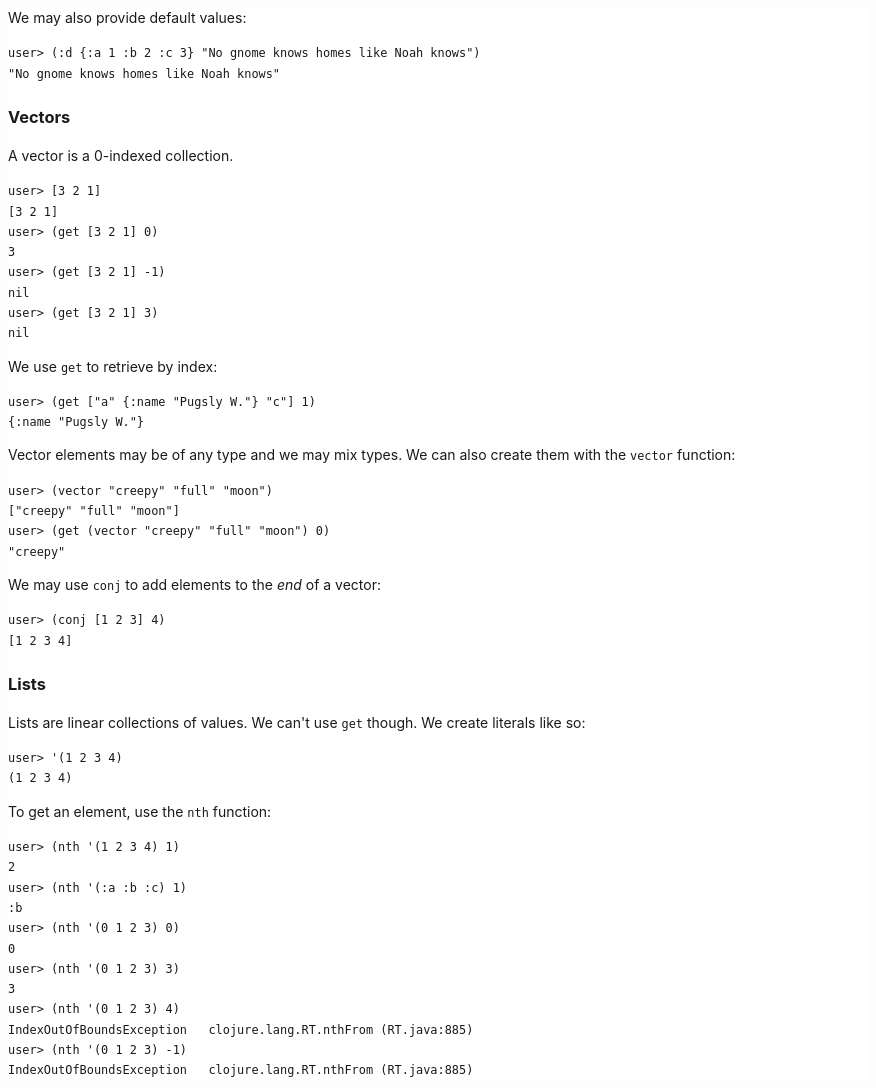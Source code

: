 We may also provide default values:

    user> (:d {:a 1 :b 2 :c 3} "No gnome knows homes like Noah knows")
    "No gnome knows homes like Noah knows"

### Vectors

A vector is a 0-indexed collection.

    user> [3 2 1]
    [3 2 1]
    user> (get [3 2 1] 0)
    3
    user> (get [3 2 1] -1)
    nil
    user> (get [3 2 1] 3)
    nil

We use `get` to retrieve by index:

    user> (get ["a" {:name "Pugsly W."} "c"] 1)
    {:name "Pugsly W."}

Vector elements may be of any type and we may mix types. We can also create
them with the `vector` function:

    user> (vector "creepy" "full" "moon")
    ["creepy" "full" "moon"]
    user> (get (vector "creepy" "full" "moon") 0)
    "creepy"

We may use `conj` to add elements to the _end_ of a vector:

    user> (conj [1 2 3] 4)
    [1 2 3 4]

### Lists

Lists are linear collections of values. We can't use `get` though. We create
literals like so:

    user> '(1 2 3 4)
    (1 2 3 4)

To get an element, use the `nth` function:

    user> (nth '(1 2 3 4) 1)
    2
    user> (nth '(:a :b :c) 1)
    :b
    user> (nth '(0 1 2 3) 0)
    0
    user> (nth '(0 1 2 3) 3)
    3
    user> (nth '(0 1 2 3) 4)
    IndexOutOfBoundsException   clojure.lang.RT.nthFrom (RT.java:885)
    user> (nth '(0 1 2 3) -1)
    IndexOutOfBoundsException   clojure.lang.RT.nthFrom (RT.java:885)
